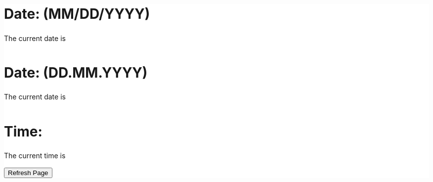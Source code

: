 <!DOCTYPE HTML>
<html>
<head>
<title> Date & Time </title>
</head>
<body style="background-color:white">
<h1> Date: (MM/DD/YYYY) </h1>
<p> The current date is <span id="datetime"></span> </p>
<script>
var dt = new Date();
document.getElementById("datetime").innerHTML = dt.toLocaleDateString();
</script>
<div> </div>
<h1> Date: (DD.MM.YYYY) </h1>
<p> The current date is <span id="date2"></span> </p>
<script>
var dt = new Date();
document.getElementById("date2").innerHTML = (("0"+dt.getDate()).slice(-2)) +":"+(("0"+(dt.getMonth()+1)).slice(-2)) +"."+(dt.getFullYear())
</script>
<div> </div>
<h1> Time: </h1>
<p> The current time is <span id="time"></span> </p>
<script>
var dt = new Date();
document.getElementById("time").innerHTML = dt.toLocaleTimeString();
</script>
<div> </div>
<button onClick="history.go(0);">Refresh Page</button>
</body>
</html>
